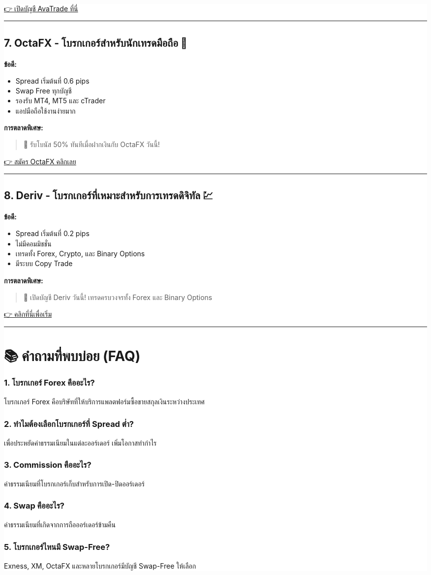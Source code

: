 [👉 เปิดบัญชี AvaTrade ที่นี่](https://www.avatrade.com/)

---

## 7. OctaFX - โบรกเกอร์สำหรับนักเทรดมือถือ 📱

**ข้อดี:**
- Spread เริ่มต้นที่ 0.6 pips
- Swap Free ทุกบัญชี
- รองรับ MT4, MT5 และ cTrader
- แอปมือถือใช้งานง่ายมาก

**การตลาดพิเศษ:**
> 📢 รับโบนัส 50% ทันทีเมื่อฝากเงินกับ OctaFX วันนี้!

[👉 สมัคร OctaFX คลิกเลย](https://www.octafx.com/th/)

---

## 8. Deriv - โบรกเกอร์ที่เหมาะสำหรับการเทรดดิจิทัล 💹

**ข้อดี:**
- Spread เริ่มต้นที่ 0.2 pips
- ไม่มีคอมมิชชั่น
- เทรดทั้ง Forex, Crypto, และ Binary Options
- มีระบบ Copy Trade

**การตลาดพิเศษ:**
> 🎊 เปิดบัญชี Deriv วันนี้! เทรดครบวงจรทั้ง Forex และ Binary Options

[👉 คลิกที่นี่เพื่อเริ่ม](https://www.deriv.com/)

---

# 📚 คำถามที่พบบ่อย (FAQ)

### 1. โบรกเกอร์ Forex คืออะไร?
โบรกเกอร์ Forex คือบริษัทที่ให้บริการแพลตฟอร์มซื้อขายสกุลเงินระหว่างประเทศ

### 2. ทำไมต้องเลือกโบรกเกอร์ที่ Spread ต่ำ?
เพื่อประหยัดค่าธรรมเนียมในแต่ละออร์เดอร์ เพิ่มโอกาสทำกำไร

### 3. Commission คืออะไร?
ค่าธรรมเนียมที่โบรกเกอร์เก็บสำหรับการเปิด-ปิดออร์เดอร์

### 4. Swap คืออะไร?
ค่าธรรมเนียมที่เกิดจากการถือออร์เดอร์ข้ามคืน

### 5. โบรกเกอร์ไหนมี Swap-Free?
Exness, XM, OctaFX และหลายโบรกเกอร์มีบัญชี Swap-Free ให้เลือก
